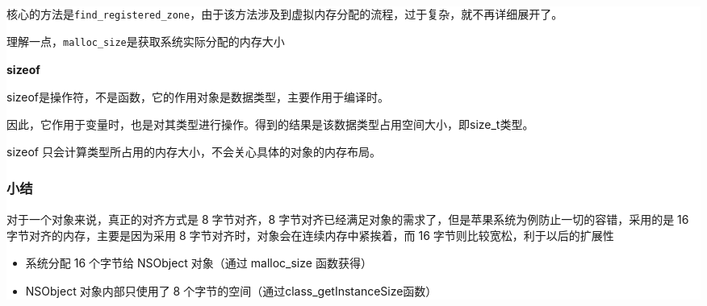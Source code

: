 核心的方法是`find_registered_zone`，由于该方法涉及到虚拟内存分配的流程，过于复杂，就不再详细展开了。

理解一点，`malloc_size`是获取系统实际分配的内存大小

**sizeof**

sizeof是操作符，不是函数，它的作用对象是数据类型，主要作用于编译时。

因此，它作用于变量时，也是对其类型进行操作。得到的结果是该数据类型占用空间大小，即size_t类型。

sizeof 只会计算类型所占用的内存大小，不会关心具体的对象的内存布局。

### 小结

对于一个对象来说，真正的对齐方式是 8 字节对齐，8 字节对齐已经满足对象的需求了，但是苹果系统为例防止一切的容错，采用的是 16 字节对齐的内存，主要是因为采用 8 字节对齐时，对象会在连续内存中紧挨着，而 16 字节则比较宽松，利于以后的扩展性

- 系统分配 16 个字节给 NSObject 对象（通过 malloc_size 函数获得）

- NSObject 对象内部只使用了 8 个字节的空间（通过class_getInstanceSize函数）

